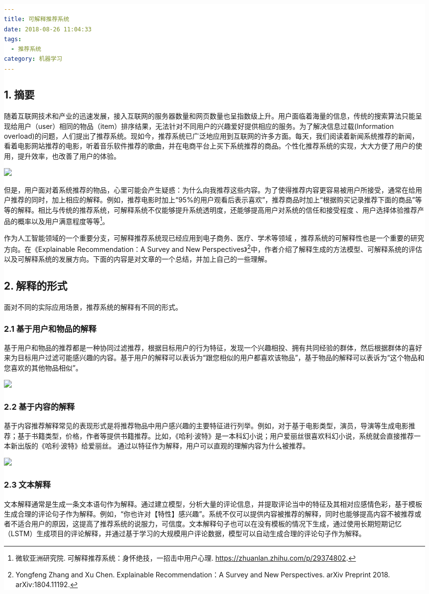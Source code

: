 ```yaml
---
title: 可解释推荐系统
date: 2018-08-26 11:04:33
tags: 
  - 推荐系统
category: 机器学习
---
```



## 1. 摘要

随着互联网技术和产业的迅速发展，接入互联网的服务器数量和网页数量也呈指数级上升。用户面临着海量的信息，传统的搜索算法只能呈现给用户（user）相同的物品（item）排序结果，无法针对不同用户的兴趣爱好提供相应的服务。为了解决信息过载(Information overload)的问题，人们提出了推荐系统。现如今，推荐系统已广泛地应用到互联网的许多方面。每天，我们阅读着新闻系统推荐的新闻，看着电影网站推荐的电影，听着音乐软件推荐的歌曲，并在电商平台上买下系统推荐的商品。个性化推荐系统的实现，大大方便了用户的使用，提升效率，也改善了用户的体验。

![](https://raw.githubusercontent.com/Mayandev/mayandev_blog_image/master/blog/explainable-recommendation-1.jpeg)





但是，用户面对着系统推荐的物品，心里可能会产生疑惑：为什么向我推荐这些内容。为了使得推荐内容更容易被用户所接受，通常在给用户推荐的同时，加上相应的解释。例如，推荐电影时加上“95%的用户观看后表示喜欢”，推荐商品时加上“根据购买记录推荐下面的商品”等等的解释。相比与传统的推荐系统，可解释系统不仅能够提升系统透明度，还能够提高用户对系统的信任和接受程度 、用户选择体验推荐产品的概率以及用户满意程度等等[^1]。

作为人工智能领域的一个重要分支，可解释推荐系统现已经应用到电子商务、医疗、学术等领域 ，推荐系统的可解释性也是一个重要的研究方向。在《Explainable Recommendation：A Survey and New Perspectives》[^2]中，作者介绍了解释生成的方法模型、可解释系统的评估以及可解释系统的发展方向。下面的内容是对文章的一个总结，并加上自己的一些理解。

## 2. 解释的形式

面对不同的实际应用场景，推荐系统的解释有不同的形式。

### 2.1 基于用户和物品的解释

基于用户和物品的推荐都是一种协同过滤推荐，根据目标用户的行为特征，发现一个兴趣相投、拥有共同经验的群体，然后根据群体的喜好来为目标用户过滤可能感兴趣的内容。基于用户的解释可以表诉为“跟您相似的用户都喜欢该物品”，基于物品的解释可以表诉为“这个物品和您喜欢的其他物品相似”。

![](https://raw.githubusercontent.com/Mayandev/mayandev_blog_image/master/blog/explainable-recommendation-2.jpeg)

### 2.2 基于内容的解释

基于内容推荐解释常见的表现形式是将推荐物品中用户感兴趣的主要特征进行列举。例如，对于基于电影类型，演员，导演等生成电影推荐；基于书籍类型，价格，作者等提供书籍推荐。比如，《哈利·波特》是一本科幻小说；用户爱丽丝很喜欢科幻小说，系统就会直接推荐一本新出版的《哈利·波特》给爱丽丝。 通过以特征作为解释，用户可以直观的理解内容为什么被推荐。

![](https://raw.githubusercontent.com/Mayandev/mayandev_blog_image/master/blog/explainable-recommendation-3.png)

### 2.3 文本解释

文本解释通常是生成一条文本语句作为解释。通过建立模型，分析大量的评论信息，并提取评论当中的特征及其相对应感情色彩，基于模板生成合理的评论句子作为解释。例如，“你也许对【特性】感兴趣”。系统不仅可以提供内容被推荐的解释，同时也能够提高内容不被推荐或者不适合用户的原因，这提高了推荐系统的说服力，可信度。文本解释句子也可以在没有模板的情况下生成，通过使用长期短期记忆（LSTM）生成项目的评论解释，并通过基于学习的大规模用户评论数据，模型可以自动生成合理的评论句子作为解释。


[^1]: 微软亚洲研究院.   可解释推荐系统：身怀绝技，一招击中用户心理.   https://zhuanlan.zhihu.com/p/29374802.
[^2]: Yongfeng Zhang and Xu Chen.    Explainable Recommendation：A Survey and New Perspectives.   arXiv Preprint 2018. arXiv:1804.11192. 
[^3]: CSDN.    LFM (Latent Factor Model) 隐因子模型 + SVD (singular value decomposition) 奇异值分解.    https://blog.csdn.net/asd136912/article/details/78290679.
[^4]: Zhang Y, Lai G, Zhang M, et al. Explicit factor models for explainable recommendation based on phrase-level sentiment analysis[M]. ACM, 2014. 
[^5]: Wikipedia.    Knowledge Graph.    https://en.wikipedia.org/wiki/Knowledge_Graph.
[^6]: 微软亚洲研究院.    推荐算法不够精准？让知识图谱来解决    https://zhuanlan.zhihu.com/p/37943501.